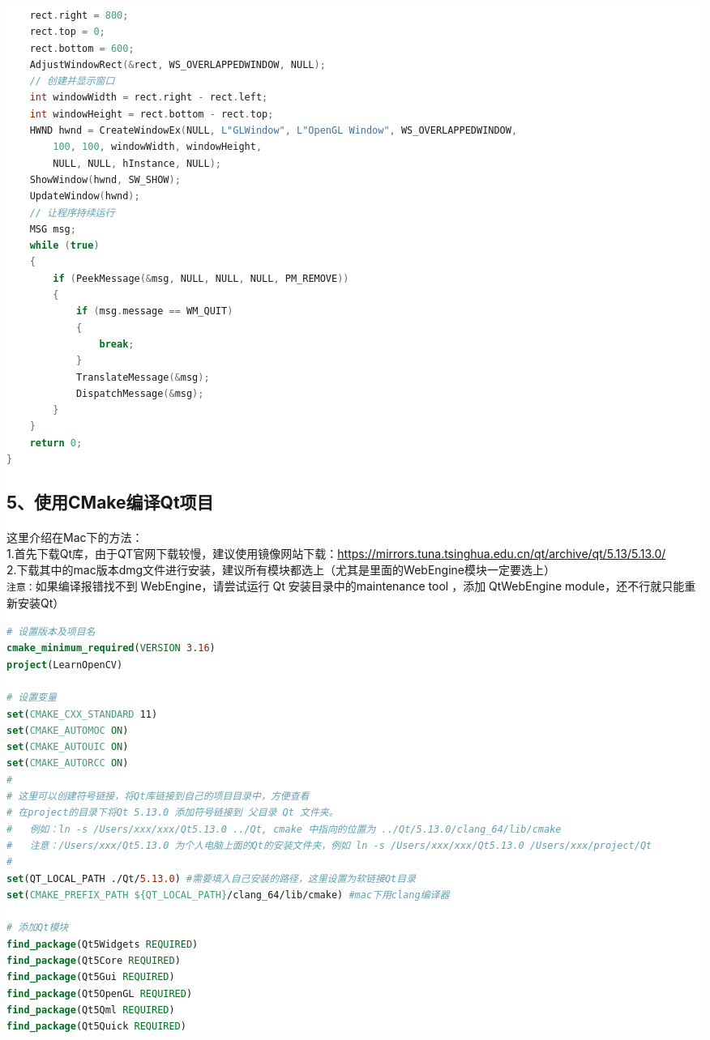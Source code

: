 ```cpp
	rect.right = 800;
	rect.top = 0;
	rect.bottom = 600;
	AdjustWindowRect(&rect, WS_OVERLAPPEDWINDOW, NULL);
	// 创建并显示窗口
	int windowWidth = rect.right - rect.left;
	int windowHeight = rect.bottom - rect.top;
	HWND hwnd = CreateWindowEx(NULL, L"GLWindow", L"OpenGL Window", WS_OVERLAPPEDWINDOW,
		100, 100, windowWidth, windowHeight,
		NULL, NULL, hInstance, NULL);
	ShowWindow(hwnd, SW_SHOW);
	UpdateWindow(hwnd);
	// 让程序持续运行
	MSG msg;
	while (true)
	{
		if (PeekMessage(&msg, NULL, NULL, NULL, PM_REMOVE))
		{
			if (msg.message == WM_QUIT)
			{
				break;
			}
			TranslateMessage(&msg);
			DispatchMessage(&msg);
		}
	}
	return 0;
}
```

## 5、使用CMake编译Qt项目
这里介绍在Mac下的方法：<br/>
1.首先下载Qt库，由于QT官网下载较慢，建议使用镜像网站下载：<https://mirrors.tuna.tsinghua.edu.cn/qt/archive/qt/5.13/5.13.0/><br/>
2.下载其中的mac版本dmg文件进行安装，建议所有模块都选上（尤其是里面的WebEngine模块一定要选上）<br/>
`注意：`如果编译报错找不到 WebEngine，请尝试运行 Qt 安装目录中的maintenance tool ，添加 QtWebEngine module，还不行就只能重新安装Qt）<br/>
```cmake
# 设置版本及项目名
cmake_minimum_required(VERSION 3.16)
project(LearnOpenCV)

# 设置变量
set(CMAKE_CXX_STANDARD 11)
set(CMAKE_AUTOMOC ON)
set(CMAKE_AUTOUIC ON)
set(CMAKE_AUTORCC ON)
#
# 这里可以创建符号链接，将Qt库链接到自己的项目目录中，方便查看
# 在project的目录下将Qt 5.13.0 添加符号链接到 父目录 Qt 文件夹。
#	例如：ln -s /Users/xxx/xxx/Qt5.13.0 ../Qt, cmake 中指向的位置为 ../Qt/5.13.0/clang_64/lib/cmake
#	注意：/Users/xxx/Qt5.13.0 为个人电脑上面的Qt的安装文件夹，例如 ln -s /Users/xxx/xxx/Qt5.13.0 /Users/xxx/project/Qt
#
set(QT_LOCAL_PATH ./Qt/5.13.0) #需要填入自己安装的路径，这里设置为软链接Qt目录
set(CMAKE_PREFIX_PATH ${QT_LOCAL_PATH}/clang_64/lib/cmake) #mac下用clang编译器

# 添加Qt模块
find_package(Qt5Widgets REQUIRED)
find_package(Qt5Core REQUIRED)
find_package(Qt5Gui REQUIRED)
find_package(Qt5OpenGL REQUIRED)
find_package(Qt5Qml REQUIRED)
find_package(Qt5Quick REQUIRED)
```